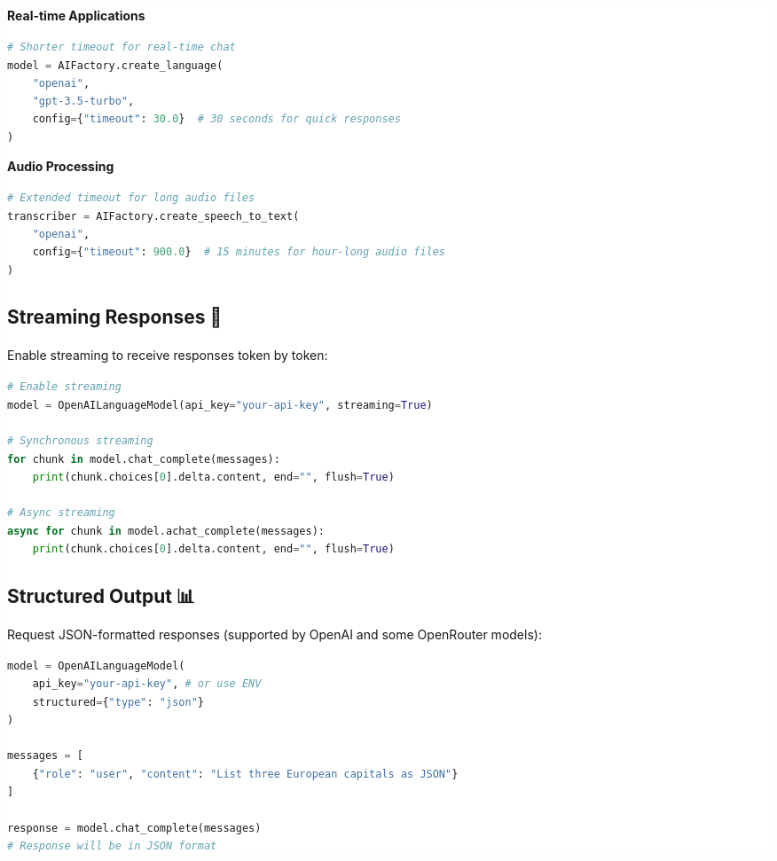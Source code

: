 **Real-time Applications**
```python
# Shorter timeout for real-time chat
model = AIFactory.create_language(
    "openai",
    "gpt-3.5-turbo",
    config={"timeout": 30.0}  # 30 seconds for quick responses
)
```

**Audio Processing**
```python
# Extended timeout for long audio files
transcriber = AIFactory.create_speech_to_text(
    "openai",
    config={"timeout": 900.0}  # 15 minutes for hour-long audio files
)
```

## Streaming Responses 🌊

Enable streaming to receive responses token by token:

```python
# Enable streaming
model = OpenAILanguageModel(api_key="your-api-key", streaming=True)

# Synchronous streaming
for chunk in model.chat_complete(messages):
    print(chunk.choices[0].delta.content, end="", flush=True)

# Async streaming
async for chunk in model.achat_complete(messages):
    print(chunk.choices[0].delta.content, end="", flush=True)
```

## Structured Output 📊

Request JSON-formatted responses (supported by OpenAI and some OpenRouter models):

```python
model = OpenAILanguageModel(
    api_key="your-api-key", # or use ENV
    structured={"type": "json"}
)

messages = [
    {"role": "user", "content": "List three European capitals as JSON"}
]

response = model.chat_complete(messages)
# Response will be in JSON format
```
